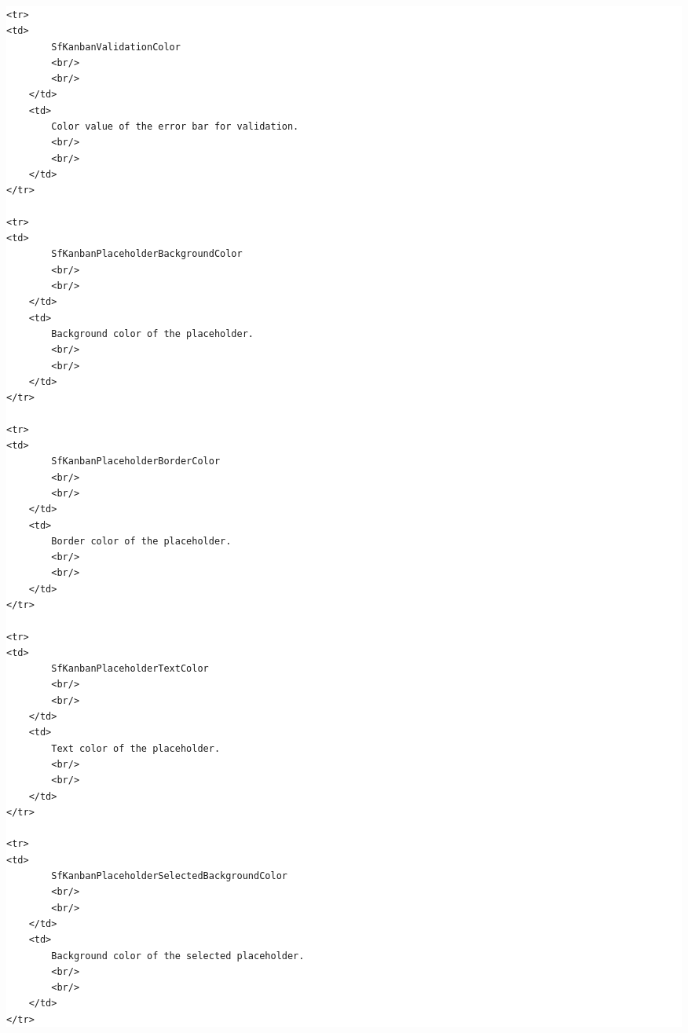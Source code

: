     <tr>
    <td>
            SfKanbanValidationColor
            <br/>
            <br/>
        </td>
        <td>
            Color value of the error bar for validation.
            <br/>
            <br/>
        </td>
    </tr>

    <tr>
    <td>
            SfKanbanPlaceholderBackgroundColor
            <br/>
            <br/>
        </td>
        <td>
            Background color of the placeholder.
            <br/>
            <br/>
        </td>
    </tr>

    <tr>
    <td>
            SfKanbanPlaceholderBorderColor
            <br/>
            <br/>
        </td>
        <td>
            Border color of the placeholder.
            <br/>
            <br/>
        </td>
    </tr>

    <tr>
    <td>
            SfKanbanPlaceholderTextColor
            <br/>
            <br/>
        </td>
        <td>
            Text color of the placeholder.
            <br/>
            <br/>
        </td>
    </tr>

    <tr>
    <td>
            SfKanbanPlaceholderSelectedBackgroundColor
            <br/>
            <br/>
        </td>
        <td>
            Background color of the selected placeholder.
            <br/>
            <br/>
        </td>
    </tr>
